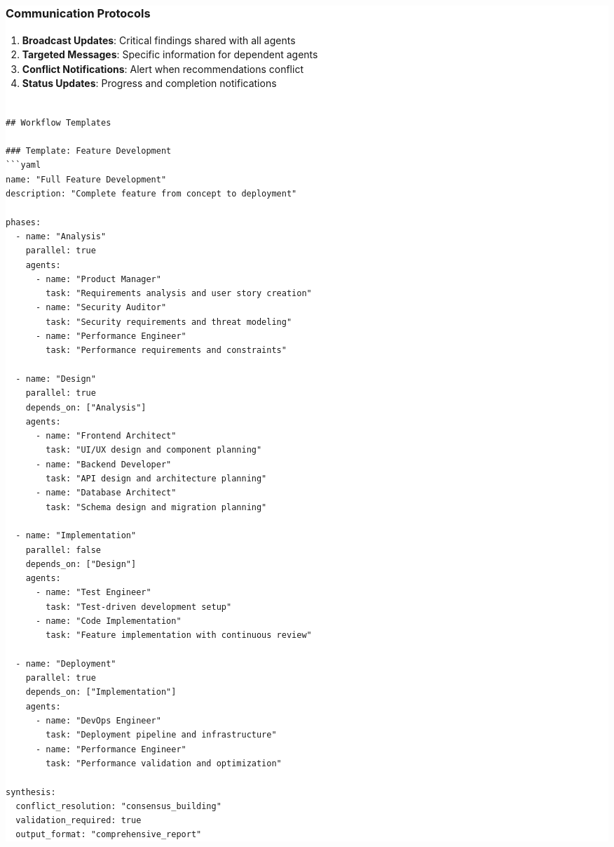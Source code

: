 ### Communication Protocols
1. **Broadcast Updates**: Critical findings shared with all agents
2. **Targeted Messages**: Specific information for dependent agents
3. **Conflict Notifications**: Alert when recommendations conflict
4. **Status Updates**: Progress and completion notifications
```

## Workflow Templates

### Template: Feature Development
```yaml
name: "Full Feature Development"
description: "Complete feature from concept to deployment"

phases:
  - name: "Analysis"
    parallel: true
    agents:
      - name: "Product Manager"
        task: "Requirements analysis and user story creation"
      - name: "Security Auditor"
        task: "Security requirements and threat modeling"
      - name: "Performance Engineer"
        task: "Performance requirements and constraints"

  - name: "Design"
    parallel: true
    depends_on: ["Analysis"]
    agents:
      - name: "Frontend Architect"
        task: "UI/UX design and component planning"
      - name: "Backend Developer"
        task: "API design and architecture planning"
      - name: "Database Architect"
        task: "Schema design and migration planning"

  - name: "Implementation"
    parallel: false
    depends_on: ["Design"]
    agents:
      - name: "Test Engineer"
        task: "Test-driven development setup"
      - name: "Code Implementation"
        task: "Feature implementation with continuous review"

  - name: "Deployment"
    parallel: true
    depends_on: ["Implementation"]
    agents:
      - name: "DevOps Engineer"
        task: "Deployment pipeline and infrastructure"
      - name: "Performance Engineer"
        task: "Performance validation and optimization"

synthesis:
  conflict_resolution: "consensus_building"
  validation_required: true
  output_format: "comprehensive_report"
```
